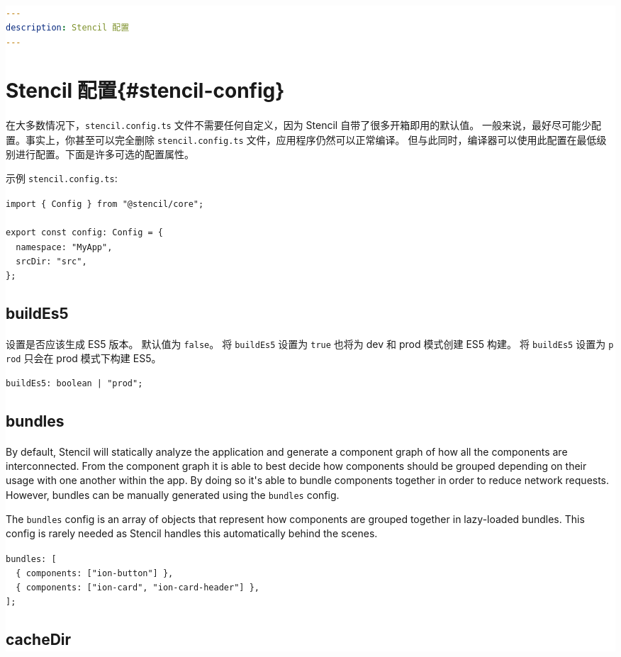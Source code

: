 ```yaml
---
description: Stencil 配置
---
```


# Stencil 配置{#stencil-config}

在大多数情况下，`stencil.config.ts` 文件不需要任何自定义，因为 Stencil 自带了很多开箱即用的默认值。
一般来说，最好尽可能少配置。事实上，你甚至可以完全删除 `stencil.config.ts` 文件，应用程序仍然可以正常编译。
但与此同时，编译器可以使用此配置在最低级别进行配置。下面是许多可选的配置属性。

示例 `stencil.config.ts`:

```tsx
import { Config } from "@stencil/core";

export const config: Config = {
  namespace: "MyApp",
  srcDir: "src",
};
```

## buildEs5

设置是否应该生成 ES5 版本。
默认值为 `false`。
将 `buildEs5` 设置为 `true` 也将为 dev 和 prod 模式创建 ES5 构建。
将 `buildEs5` 设置为 `prod` 只会在 prod 模式下构建 ES5。

```tsx
buildEs5: boolean | "prod";
```

## bundles

By default, Stencil will statically analyze the application and generate a component graph of how all the components are interconnected. From the component graph it is able to best decide how components should be grouped depending on their usage with one another within the app. By doing so it's able to bundle components together in order to reduce network requests. However, bundles can be manually generated using the `bundles` config.

The `bundles` config is an array of objects that represent how components are grouped together in lazy-loaded bundles. This config is rarely needed as Stencil handles this automatically behind the scenes.

```tsx
bundles: [
  { components: ["ion-button"] },
  { components: ["ion-card", "ion-card-header"] },
];
```

## cacheDir
